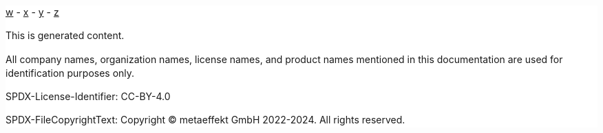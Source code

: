 [w](../[w]/README.md) - 
[x](../[x]/README.md) - 
[y](../[y]/README.md) - 
[z](../[z]/README.md)


This is generated content.

All company names, organization names, license names, and product names mentioned in this documentation are used for identification purposes only.

SPDX-License-Identifier: CC-BY-4.0

SPDX-FileCopyrightText: Copyright © metaeffekt GmbH 2022-2024. All rights reserved.
